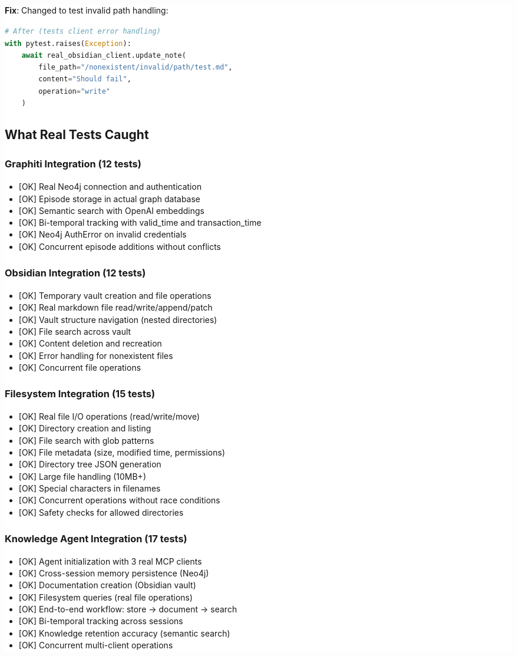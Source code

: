 **Fix**: Changed to test invalid path handling:
```python
# After (tests client error handling)
with pytest.raises(Exception):
    await real_obsidian_client.update_note(
        file_path="/nonexistent/invalid/path/test.md",
        content="Should fail",
        operation="write"
    )
```

## What Real Tests Caught

### Graphiti Integration (12 tests)
- [OK] Real Neo4j connection and authentication
- [OK] Episode storage in actual graph database
- [OK] Semantic search with OpenAI embeddings
- [OK] Bi-temporal tracking with valid_time and transaction_time
- [OK] Neo4j AuthError on invalid credentials
- [OK] Concurrent episode additions without conflicts

### Obsidian Integration (12 tests)
- [OK] Temporary vault creation and file operations
- [OK] Real markdown file read/write/append/patch
- [OK] Vault structure navigation (nested directories)
- [OK] File search across vault
- [OK] Content deletion and recreation
- [OK] Error handling for nonexistent files
- [OK] Concurrent file operations

### Filesystem Integration (15 tests)
- [OK] Real file I/O operations (read/write/move)
- [OK] Directory creation and listing
- [OK] File search with glob patterns
- [OK] File metadata (size, modified time, permissions)
- [OK] Directory tree JSON generation
- [OK] Large file handling (10MB+)
- [OK] Special characters in filenames
- [OK] Concurrent operations without race conditions
- [OK] Safety checks for allowed directories

### Knowledge Agent Integration (17 tests)
- [OK] Agent initialization with 3 real MCP clients
- [OK] Cross-session memory persistence (Neo4j)
- [OK] Documentation creation (Obsidian vault)
- [OK] Filesystem queries (real file operations)
- [OK] End-to-end workflow: store → document → search
- [OK] Bi-temporal tracking across sessions
- [OK] Knowledge retention accuracy (semantic search)
- [OK] Concurrent multi-client operations
